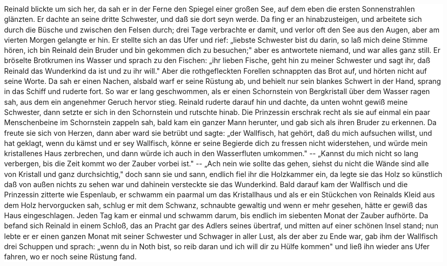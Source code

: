 Reinald blickte um sich her, da sah er in der Ferne den Spiegel einer großen See, auf dem eben die ersten Sonnenstrahlen glänzten. Er dachte an seine dritte Schwester, und daß sie dort seyn werde. Da fing er an hinabzusteigen, und arbeitete sich durch die Büsche und zwischen den Felsen durch; drei Tage verbrachte er damit, und verlor oft den See aus den Augen, aber am vierten Morgen gelangte er  hin. Er stellte sich an das Ufer und rief: „liebste Schwester bist du darin, so laß mich deine Stimme hören, ich bin Reinald dein Bruder und bin gekommen dich zu besuchen;" aber es antwortete niemand, und war alles ganz still. Er bröselte Brotkrumen ins Wasser und sprach zu den Fischen: „ihr lieben Fische, geht hin zu meiner Schwester und sagt ihr, daß Reinald das Wunderkind da ist und zu ihr will." Aber die rothgefleckten Forellen schnappten das Brot auf, und hörten nicht auf seine Worte. Da sah er einen Nachen, alsbald warf er seine Rüstung ab, und behielt nur sein blankes Schwert in der Hand, sprang in das Schiff und ruderte fort. So war er lang geschwommen, als er einen Schornstein von Bergkristall über dem Wasser ragen sah, aus dem ein angenehmer Geruch hervor stieg. Reinald ruderte darauf hin und dachte, da unten wohnt gewiß meine Schwester, dann setzte er sich in den Schornstein und rutschte hinab. Die Prinzessin erschrak recht als sie auf einmal ein paar Menschenbeine im Schornstein zappeln sah, bald kam ein ganzer Mann herunter, und gab sich als ihren Bruder zu erkennen. Da freute sie sich von Herzen, dann aber ward sie betrübt und sagte: „der Wallfisch, hat gehört, daß du mich aufsuchen willst, und hat geklagt, wenn du kämst und er sey Wallfisch, könne er seine Begierde dich zu fressen  nicht widerstehen, und würde mein kristallenes Haus zerbrechen, und dann würde ich auch in den Wasserfluten umkommen." -- „Kannst du mich nicht so lang verbergen, bis die Zeit kommt wo der Zauber vorbei ist." -- „Ach nein wie sollte das gehen, siehst du nicht die Wände sind alle von Kristall und ganz durchsichtig," doch sann sie und sann, endlich fiel ihr die Holzkammer ein, da legte sie das Holz so künstlich daß von außen nichts zu sehen war und dahinein versteckte sie das Wunderkind. Bald darauf kam der Wallfisch und die Prinzessin zitterte wie Espenlaub, er schwamm ein paarmal um das Kristallhaus und als er ein Stückchen von Reinalds Kleid aus dem Holz hervorgucken sah, schlug er mit dem Schwanz, schnaubte gewaltig und wenn er mehr gesehen, hätte er gewiß das Haus eingeschlagen. Jeden Tag kam er einmal und schwamm darum, bis endlich im siebenten Monat der Zauber aufhörte. Da befand sich Reinald in einem Schloß, das an Pracht gar des Adlers seines übertraf, und mitten auf einer schönen Insel stand; nun lebte er er einen ganzen Monat mit seiner Schwester und Schwager in aller Lust, als der aber zu Ende war, gab ihm der Wallfisch drei Schuppen und sprach: „wenn du in Noth bist, so reib daran und ich will dir zu Hülfe kommen" und ließ  ihn wieder ans Ufer fahren, wo er noch seine Rüstung fand. 
